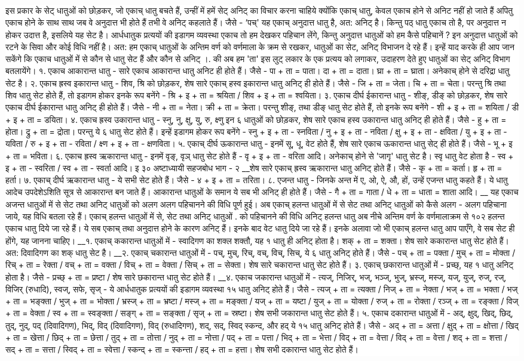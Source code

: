 इस प्रकार के सेट् धातुओं को छोड़कर, जो एकाच् धातु बचते हैं, उन्हीं में हमें सेट् अनिट् का विचार करना चाहिये क्योंकि एकाच् धातु, केवल एकाच होने से अनिट नहीं हो जाते हैं अपितु एकाच होने के साथ साथ जब वे अनुदात्त भी होते हैं तभी वे अनिट् कहलाते हैं। जैसे - ‘पच्' यह एकाच् अनुदात्त धातु है, अत: अनिट् है। किन्तु पठ् धातु एकाच तो है, पर अनुदात्त न होकर उदात्त है, इसलिये यह सेट है।
आर्धधातुक प्रत्ययों की इडागम व्यवस्था
एकाच तो हम देखकर पहिचान लेंगे, किन्तु अनुदात्त धातुओं को हम कैसे पहिचानें ? इन अनुदात्त धातुओं को रटने के सिवा और कोई विधि नहीं है। अत: हम एकाच् धातुओं के अन्तिम वर्ण को वर्णमाला के क्रम से रखकर, धातुओं का सेट, अनिट् विभाजन दे रहे हैं। इन्हें याद करके ही आप जान सकेंगे कि एकाच धातुओं में से कौन से धातु सेट हैं और कौन से अनिट् ।.
की अब हम 'ता' इस लुट् लकार के एक प्रत्यय को लगाकर, उदाहरण देते हुए धातुओं का सेट् अनिट् विभाग बतलायेंगे।
१. एकाच आकारान्त धातु - सारे एकाच आकारान्त धातु अनिट ही होते हैं। जैसे - पा + ता = पाता। दा + ता = दाता। घ्रा + ता = घ्राता। अनेकाच् होने से दरिद्रा धातु सेट है।
२. एकाच ह्रस्व इकारान्त धातु - शिव, श्रि को छोड़कर, शेष सारे एकाच् हस्व इकारान्त धातु अनिट् ही होते हैं। जैसे - जि + ता = जेता। चि + ता = चेता। परन्तु श्रि तथा शिव धातु सेट होते हैं, तो इडागम होकर इनके रूप बनेंगे - श्रि + इ + ता = श्रयिता / शिव + इ + ता = श्वयिता।
३. एकाच दीर्घ ईकारान्त धातु - शीङ्, डीङ् को छोड़कर, शेष सारे एकाच दीर्घ ईकारान्त धातु अनिट् ही होते हैं। जैसे - नी + ता = नेता। क्री + ता = क्रेता। परन्तु शीङ्, तथा डीङ् धातु सेट होते हैं, तो इनके रूप बनेंगे - शी + इ + ता = शयिता / डी + इ + ता = डयिता।
४. एकाच ह्रस्व उकारान्त धातु - स्नु, नु, क्षु, यु, रु, क्ष्णु इन ६ धातुओं को छोड़कर, शेष सारे एकाच हस्व उकारान्त धातु अनिट् ही होते हैं। जैसे - हु + ता = होता। द्रु + ता = द्रोता। परन्तु ये ६ धातु सेट होते हैं। इन्हें इडागम होकर रूप बनेंगे - स्नु + इ + ता - स्नविता / नु + इ + ता - नविता / क्षु + इ + ता - क्षविता / यु + इ + ता - यविता / रु + इ + ता - रविता / क्ष्ण + इ + ता - क्षणविता।
५. एकाच् दीर्घ ऊकारान्त धातु - इनमें सू, धू, वेट होते हैं, शेष सारे एकाच ऊकारान्त धातु सेट् ही होते हैं। जैसे - भू + इ + ता = भविता।
६. एकाच ह्रस्व ऋकारान्त धातु - इनमें वृङ्, वृञ् धातु सेट होते हैं - वृ + इ + ता - वरिता आदि। अनेकाच् होने से 'जागृ' धातु सेट है।
स्वृ धातु वेट होता है - स्व + इ + ता - स्वरिता / स्व + ता - स्वर्ता आदि।
इ
३०
अष्टाध्यायी सहजबोध भाग - २
__शेष सारे एकाच् ह्रस्व ऋकारान्त धातु अनिट् होते हैं। जैसे - कृ + ता = कर्ता। हृ + ता = हर्ता।
७. एकाच् दीर्घ ऋकारान्त धातु - ये सभी सेट होते हैं। जैसे - ४ + इ + ता = तरिता।
८. एजन्त धातु - जिनके अन्त में ए, ओ, ऐ, औ, हों, उन्हें एजन्त धातु कहते हैं। ये धातु आदेच उपदेशेऽशिति सूत्र से आकारान्त बन जाते हैं। आकारान्त धातुओं के समान ये सब भी अनिट् ही होते हैं। जैसे - गै + ता = गाता / धे + ता = धाता = शाता आदि।
__ यह एकाच अजन्त धातुओं में से सेट तथा अनिट् धातुओं को अलग अलग पहिचानने की विधि पूर्ण हुई।
अब एकाच् हलन्त धातुओं में से सेट तथा अनिट् धातुओं को कैसे अलग - अलग पहिचाना जाये, यह विधि बतला रहे हैं।
एकाच् हलन्त धातुओं में से, सेट तथा अनिट् धातुओं
. को पहिचानने की विधि
अनिट् हलन्त धातु अब नीचे अन्तिम वर्ण के वर्णमालाक्रम से १०२ हलन्त एकाच धातु दिये जा रहे हैं। ये सब एकाच् तथा अनुदात्त होने के कारण अनिट् हैं। इनके बाद वेट धातु दिये जा रहे हैं। इनके अलावा जो भी एकाच् हलन्त धातु आप पाएँगे, वे सब सेट ही होंगे, यह जानना चाहिए।
__१. एकाच् ककारान्त धातुओं में - स्वादिगण का शक्ल शक्तौ, यह १ धातु ही अनिट् होता है। शक् + ता = शक्ता। शेष सारे ककारान्त धातु सेट होते हैं। अत: दिवादिगण का शक् धातु सेट है।
__२. एकाच् चकारान्त धातुओं में - पच्, मुच्, रिच्, वच्, विच्, सिच्, ये ६ धातु अनिट् होते हैं। जैसे - पच् + ता = पक्ता / मुच् + ता = मोक्ता / रिच् + ता = रेक्ता / वच् + ता = वक्ता / विच् + ता = वेक्ता / सिच् + ता = सेक्ता। शेष सारे चकारान्त धातु सेट होते हैं।
३. एकाच् छकारान्त धातुओं में - प्रच्छ्, यह १ धातु अनिट् होता है। जैसे - प्रच्छ् + ता = प्रष्टा / शेष सारे छकारान्त धातु सेट होते हैं।
__४. एकाच जकारान्त धातुओं में - त्यज्, निजिर्, भज्, भञ्ज्, भुज्, भ्रस्ज्, मस्ज्, यज्, युज्, रुज्, रज्, विजिर् (रुधादि), स्वज्, सफे, सृज् - ये
आर्धधातुक प्रत्ययों की इडागम व्यवस्था
१५ धातु अनिट् होते हैं। जैसे - त्यज् + ता = त्यक्ता / निज् + ता = नेक्ता / भज् + ता = भक्ता / भज् + ता = भङ्क्ता / भुज् + ता = भोक्ता / भ्रस्ज् + ता = भ्रष्टा / मस्ज् + ता = मङ्क्ता / यज् + ता = यष्टा / युज् + ता = योक्ता / रुज् + ता = रोक्ता / रञ्ज् + ता = रङ्क्ता / विज् + ता = वेक्ता / स्व + ता = स्वङ्क्ता / सङ्ग् + ता = सङ्क्ता / सृज् + ता = स्रष्टा। शेष सभी जकारान्त धातु सेट होते हैं।
५. एकाच दकारान्त धातुओं में - अद्, क्षुद्, खिद्, छिद्, तुद्, नुद्, पद् (दिवादिगण), भिद्, विद् (दिवादिगण), विद् (रुधादिगण), शद्, सद्, स्विद् स्कन्द, और हद् ये १५ धातु अनिट् होते हैं। जैसे - अद् + ता = अत्ता / क्षुद् + ता = क्षोत्ता / खिद् + ता = खेत्ता / छिद् + ता = छेत्ता / तुद् + ता = तोत्ता / नुद् + ता = नोत्ता / पद् + ता = पत्ता / भिद् + ता = भेत्ता / विद् + ता = वेत्ता / विद् + ता = वेत्ता / शद् + ता = शत्ता / सद् + ता = सत्ता / स्विद् + ता = स्वेत्ता / स्कन्द् + ता = स्कन्त्ता / हद् + ता = हत्ता। शेष सभी दकारान्त धातु सेट होते हैं।